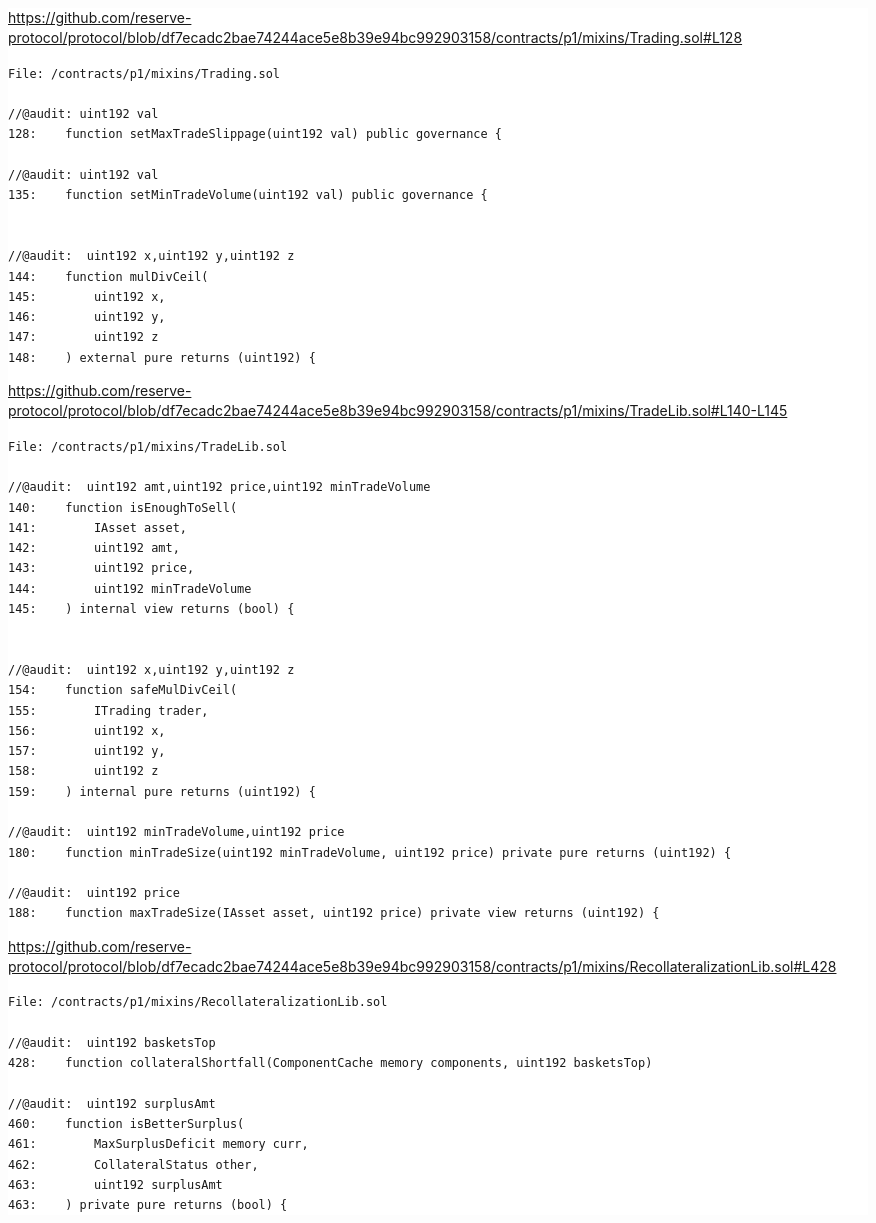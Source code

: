https://github.com/reserve-protocol/protocol/blob/df7ecadc2bae74244ace5e8b39e94bc992903158/contracts/p1/mixins/Trading.sol#L128
```solidity
File: /contracts/p1/mixins/Trading.sol

//@audit: uint192 val
128:    function setMaxTradeSlippage(uint192 val) public governance {

//@audit: uint192 val
135:    function setMinTradeVolume(uint192 val) public governance {


//@audit:  uint192 x,uint192 y,uint192 z
144:    function mulDivCeil(
145:        uint192 x,
146:        uint192 y,
147:        uint192 z
148:    ) external pure returns (uint192) {
```

https://github.com/reserve-protocol/protocol/blob/df7ecadc2bae74244ace5e8b39e94bc992903158/contracts/p1/mixins/TradeLib.sol#L140-L145
```solidity
File: /contracts/p1/mixins/TradeLib.sol

//@audit:  uint192 amt,uint192 price,uint192 minTradeVolume
140:    function isEnoughToSell(
141:        IAsset asset,
142:        uint192 amt,
143:        uint192 price,
144:        uint192 minTradeVolume
145:    ) internal view returns (bool) {


//@audit:  uint192 x,uint192 y,uint192 z
154:    function safeMulDivCeil(
155:        ITrading trader,
156:        uint192 x,
157:        uint192 y,
158:        uint192 z
159:    ) internal pure returns (uint192) {

//@audit:  uint192 minTradeVolume,uint192 price
180:    function minTradeSize(uint192 minTradeVolume, uint192 price) private pure returns (uint192) {

//@audit:  uint192 price
188:    function maxTradeSize(IAsset asset, uint192 price) private view returns (uint192) {
```

https://github.com/reserve-protocol/protocol/blob/df7ecadc2bae74244ace5e8b39e94bc992903158/contracts/p1/mixins/RecollateralizationLib.sol#L428
```solidity
File: /contracts/p1/mixins/RecollateralizationLib.sol

//@audit:  uint192 basketsTop
428:    function collateralShortfall(ComponentCache memory components, uint192 basketsTop)

//@audit:  uint192 surplusAmt
460:    function isBetterSurplus(
461:        MaxSurplusDeficit memory curr,
462:        CollateralStatus other,
463:        uint192 surplusAmt
463:    ) private pure returns (bool) {

```